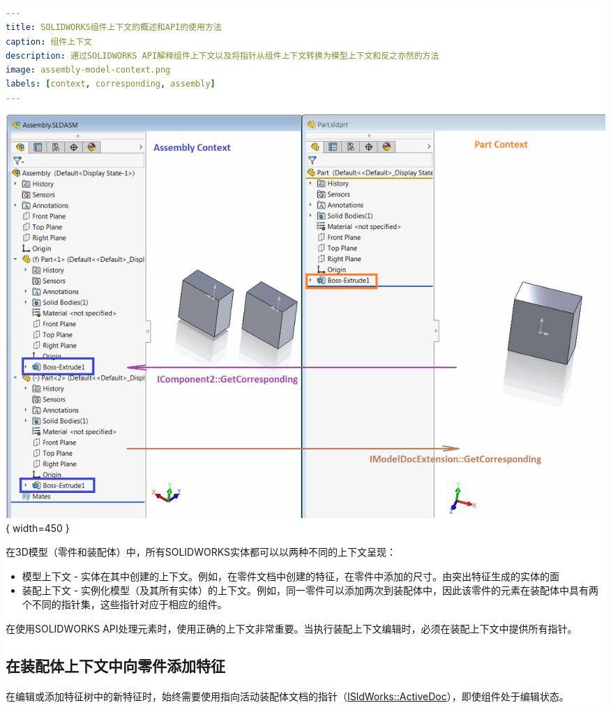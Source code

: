 ```yaml
---
title: SOLIDWORKS组件上下文的概述和API的使用方法
caption: 组件上下文
description: 通过SOLIDWORKS API解释组件上下文以及将指针从组件上下文转换为模型上下文和反之亦然的方法
image: assembly-model-context.png
labels: [context, corresponding, assembly]
---
```

![组件和模型上下文](assembly-model-context.png){ width=450 }

在3D模型（零件和装配体）中，所有SOLIDWORKS实体都可以以两种不同的上下文呈现：

* 模型上下文 - 实体在其中创建的上下文。例如，在零件文档中创建的特征，在零件中添加的尺寸。由突出特征生成的实体的面
* 装配上下文 - 实例化模型（及其所有实体）的上下文。例如，同一零件可以添加两次到装配体中，因此该零件的元素在装配体中具有两个不同的指针集，这些指针对应于相应的组件。

在使用SOLIDWORKS API处理元素时，使用正确的上下文非常重要。当执行装配上下文编辑时，必须在装配上下文中提供所有指针。

## 在装配体上下文中向零件添加特征

在编辑或添加特征树中的新特征时，始终需要使用指向活动装配体文档的指针（[ISldWorks::ActiveDoc](https://help.solidworks.com/2012/english/api/sldworksapi/solidworks.interop.sldworks~solidworks.interop.sldworks.isldworks~activedoc.html)），即使组件处于编辑状态。
